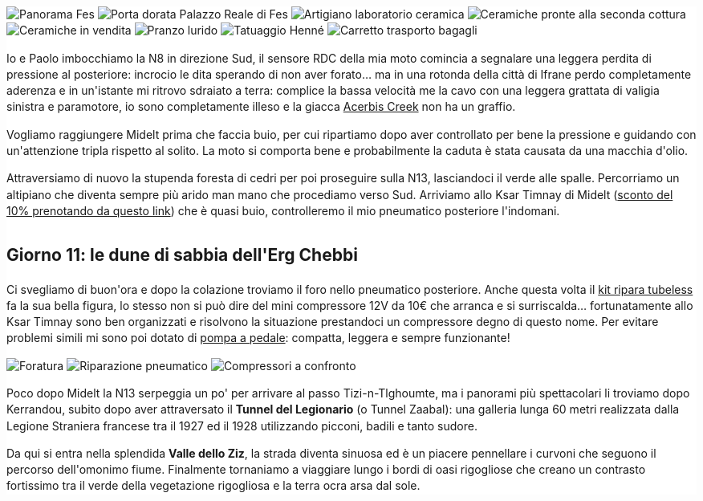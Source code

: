 ![Panorama Fes](/assets/uploads/2019/04/marocco-moto-dune-sabbia-merzouga-rif-chefchaouen/galleries/fes/4154.jpg "Panorama di Fes dalle Rovine delle Tombe Merinidi")
![Porta dorata Palazzo Reale di Fes](/assets/uploads/2019/04/marocco-moto-dune-sabbia-merzouga-rif-chefchaouen/galleries/fes/4164.jpg "Porta dorata del Palazzo Reale di Fes")
![Artigiano laboratorio ceramica](/assets/uploads/2019/04/marocco-moto-dune-sabbia-merzouga-rif-chefchaouen/galleries/fes/4178.jpg "Un artigiano dipinge con precisione geometrica le ceramiche prima della seconda cottura")
![Ceramiche pronte alla seconda cottura](/assets/uploads/2019/04/marocco-moto-dune-sabbia-merzouga-rif-chefchaouen/galleries/fes/4180.jpg "Ceramiche decorate pronte per la seconda cottura che farà virare i colori")
![Ceramiche in vendita](/assets/uploads/2019/04/marocco-moto-dune-sabbia-merzouga-rif-chefchaouen/galleries/fes/4189.jpg "Le ceramiche prodotte dal laboratorio in vendita")
![Pranzo lurido](/assets/uploads/2019/04/marocco-moto-dune-sabbia-merzouga-rif-chefchaouen/galleries/fes/4207.jpg "Pranzo raffinato")
![Tatuaggio Henné](/assets/uploads/2019/04/marocco-moto-dune-sabbia-merzouga-rif-chefchaouen/galleries/fes/4211.jpg "Tatuaggio temporaneo realizzato con l'henné")
![Carretto trasporto bagagli](/assets/uploads/2019/04/marocco-moto-dune-sabbia-merzouga-rif-chefchaouen/galleries/fes/3450.jpg "Lasciamo trasportare i bagagli ad un carrettiere")

Io e Paolo imbocchiamo la N8 in direzione Sud, il sensore RDC della mia moto comincia a segnalare una leggera perdita di pressione al posteriore: incrocio le dita sperando di non aver forato… ma in una rotonda della città di Ifrane perdo completamente aderenza e in un'istante mi ritrovo sdraiato a terra: complice la bassa velocità me la cavo con una leggera grattata di valigia sinistra e paramotore, io sono completamente illeso e la giacca [Acerbis Creek](https://ebay.us/VPHJVN) non ha un graffio.

Vogliamo raggiungere Midelt prima che faccia buio, per cui ripartiamo dopo aver controllato per bene la pressione e guidando con un'attenzione tripla rispetto al solito. La moto si comporta bene e probabilmente la caduta è stata causata da una macchia d'olio.

Attraversiamo di nuovo la stupenda foresta di cedri per poi proseguire sulla N13, lasciandoci il verde alle spalle. Percorriamo un altipiano che diventa sempre più arido man mano che procediamo verso Sud. Arriviamo allo Ksar Timnay di Midelt ([sconto del 10% prenotando da questo link](https://www.booking.com/s/34_6/desteg10)) che è quasi buio, controlleremo il mio pneumatico posteriore l'indomani.

## Giorno 11: le dune di sabbia dell'Erg Chebbi

Ci svegliamo di buon'ora e dopo la colazione troviamo il foro nello pneumatico posteriore. Anche questa volta il [kit ripara tubeless](https://amzn.to/2U1EYB6) fa la sua bella figura, lo stesso non si può dire del mini compressore 12V da 10€ che arranca e si surriscalda… fortunatamente allo Ksar Timnay sono ben organizzati e risolvono la situazione prestandoci un compressore degno di questo nome. Per evitare problemi simili mi sono poi dotato di [pompa a pedale](https://amzn.to/3nhlr1l): compatta, leggera e sempre funzionante!

![Foratura](/assets/uploads/2019/04/marocco-moto-dune-sabbia-merzouga-rif-chefchaouen/galleries/foratura/3476.jpg "Troviamo il foro proprio nel mezzo del copertone")
![Riparazione pneumatico](/assets/uploads/2019/04/marocco-moto-dune-sabbia-merzouga-rif-chefchaouen/galleries/foratura/3477.jpg "Il kit per la riparazione tubless colpisce ancora!")
![Compressori a confronto](/assets/uploads/2019/04/marocco-moto-dune-sabbia-merzouga-rif-chefchaouen/galleries/foratura/3479.jpg "Un compressore 12V con il complesso di inferiorità")

Poco dopo Midelt la N13 serpeggia un po' per arrivare al passo Tizi-n-Tlghoumte, ma i panorami più spettacolari li troviamo dopo Kerrandou, subito dopo aver attraversato il **Tunnel del Legionario** (o Tunnel Zaabal): una galleria lunga 60 metri realizzata dalla Legione Straniera francese tra il 1927 ed il 1928 utilizzando picconi, badili e tanto sudore.

Da qui si entra nella splendida **Valle dello Ziz**, la strada diventa sinuosa ed è un piacere pennellare i curvoni che seguono il percorso dell'omonimo fiume. Finalmente tornaniamo a viaggiare lungo i bordi di oasi rigogliose che creano un contrasto fortissimo tra il verde della vegetazione rigogliosa e la terra ocra arsa dal sole.
